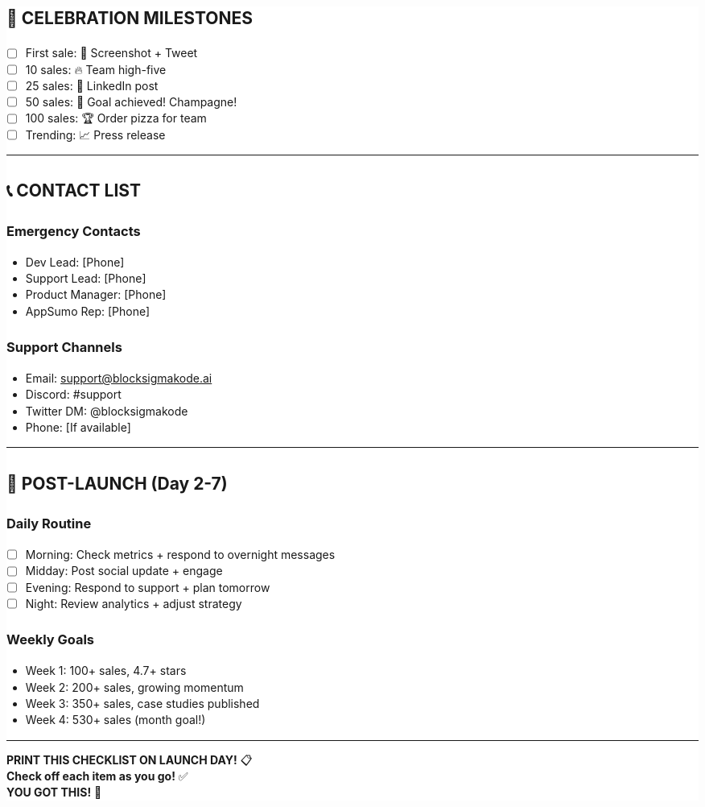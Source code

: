 
## 🎊 CELEBRATION MILESTONES

- [ ] First sale: 🎉 Screenshot + Tweet
- [ ] 10 sales: 🔥 Team high-five
- [ ] 25 sales: 🚀 LinkedIn post
- [ ] 50 sales: 🎊 Goal achieved! Champagne!
- [ ] 100 sales: 🏆 Order pizza for team
- [ ] Trending: 📈 Press release

---

## 📞 CONTACT LIST

### Emergency Contacts
- Dev Lead: [Phone]
- Support Lead: [Phone]
- Product Manager: [Phone]
- AppSumo Rep: [Phone]

### Support Channels
- Email: support@blocksigmakode.ai
- Discord: #support
- Twitter DM: @blocksigmakode
- Phone: [If available]

---

## 🔄 POST-LAUNCH (Day 2-7)

### Daily Routine
- [ ] Morning: Check metrics + respond to overnight messages
- [ ] Midday: Post social update + engage
- [ ] Evening: Respond to support + plan tomorrow
- [ ] Night: Review analytics + adjust strategy

### Weekly Goals
- Week 1: 100+ sales, 4.7+ stars
- Week 2: 200+ sales, growing momentum
- Week 3: 350+ sales, case studies published
- Week 4: 530+ sales (month goal!)

---

**PRINT THIS CHECKLIST ON LAUNCH DAY!** 📋  
**Check off each item as you go!** ✅  
**YOU GOT THIS!** 🚀
